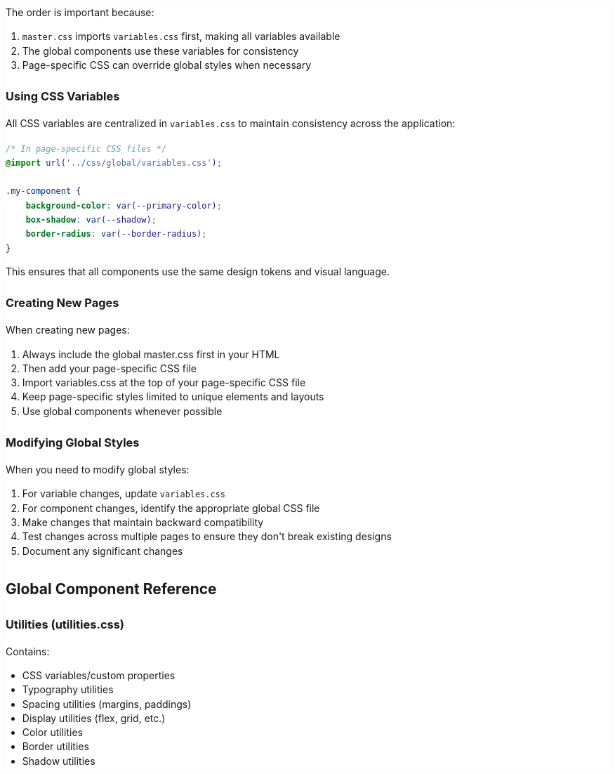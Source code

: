 The order is important because:
1. `master.css` imports `variables.css` first, making all variables available
2. The global components use these variables for consistency
3. Page-specific CSS can override global styles when necessary

### Using CSS Variables

All CSS variables are centralized in `variables.css` to maintain consistency across the application:

```css
/* In page-specific CSS files */
@import url('../css/global/variables.css');

.my-component {
    background-color: var(--primary-color);
    box-shadow: var(--shadow);
    border-radius: var(--border-radius);
}
```

This ensures that all components use the same design tokens and visual language.

### Creating New Pages

When creating new pages:

1. Always include the global master.css first in your HTML
2. Then add your page-specific CSS file
3. Import variables.css at the top of your page-specific CSS file
4. Keep page-specific styles limited to unique elements and layouts
5. Use global components whenever possible

### Modifying Global Styles

When you need to modify global styles:

1. For variable changes, update `variables.css`
2. For component changes, identify the appropriate global CSS file
2. Make changes that maintain backward compatibility
3. Test changes across multiple pages to ensure they don't break existing designs
4. Document any significant changes

## Global Component Reference

### Utilities (utilities.css)

Contains:
- CSS variables/custom properties
- Typography utilities
- Spacing utilities (margins, paddings)
- Display utilities (flex, grid, etc.)
- Color utilities
- Border utilities
- Shadow utilities
